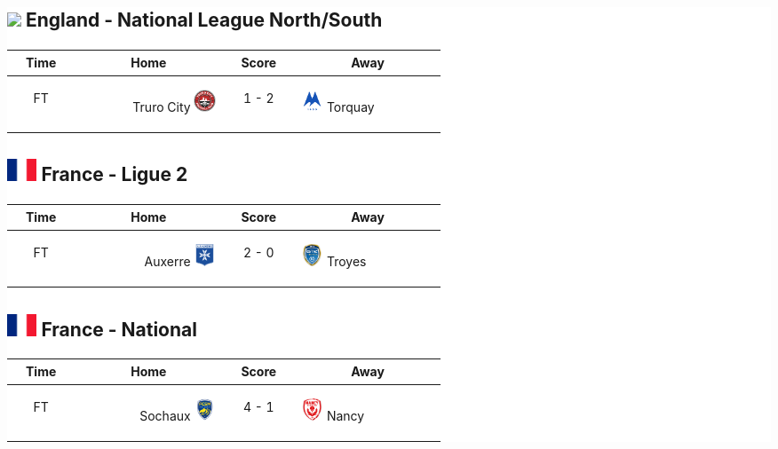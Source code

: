 
## <img src="/static/logos/England-National League North/South.png" height="25px"> England - National League North/South

<div align="center">

&emsp;Time&emsp; | &emsp;&emsp;&emsp;&emsp;Home&emsp;&emsp;&emsp;&emsp; | &emsp;Score&emsp; | &emsp;&emsp;&emsp;&emsp;Away&emsp;&emsp;&emsp;&emsp; |
| ------------ | ------------ | ------------ | ------------ |
| <p align="center">FT</p> | <p align="right">Truro City <img src="/static/logos/Truro City.png" height="25px"></p> | <p align="center">1 - 2</p> | <p align="left"><img src="/static/logos/Torquay.png" height="25px"> Torquay</p> |
</div>


## <img src="/static/logos/France-Ligue 2.png" height="25px"> France - Ligue 2

<div align="center">

&emsp;Time&emsp; | &emsp;&emsp;&emsp;&emsp;Home&emsp;&emsp;&emsp;&emsp; | &emsp;Score&emsp; | &emsp;&emsp;&emsp;&emsp;Away&emsp;&emsp;&emsp;&emsp; |
| ------------ | ------------ | ------------ | ------------ |
| <p align="center">FT</p> | <p align="right">Auxerre <img src="/static/logos/Auxerre.png" height="25px"></p> | <p align="center">2 - 0</p> | <p align="left"><img src="/static/logos/Troyes.png" height="25px"> Troyes</p> |
</div>


## <img src="/static/logos/France-National.png" height="25px"> France - National

<div align="center">

&emsp;Time&emsp; | &emsp;&emsp;&emsp;&emsp;Home&emsp;&emsp;&emsp;&emsp; | &emsp;Score&emsp; | &emsp;&emsp;&emsp;&emsp;Away&emsp;&emsp;&emsp;&emsp; |
| ------------ | ------------ | ------------ | ------------ |
| <p align="center">FT</p> | <p align="right">Sochaux <img src="/static/logos/Sochaux.png" height="25px"></p> | <p align="center">4 - 1</p> | <p align="left"><img src="/static/logos/Nancy.png" height="25px"> Nancy</p> |
</div>
